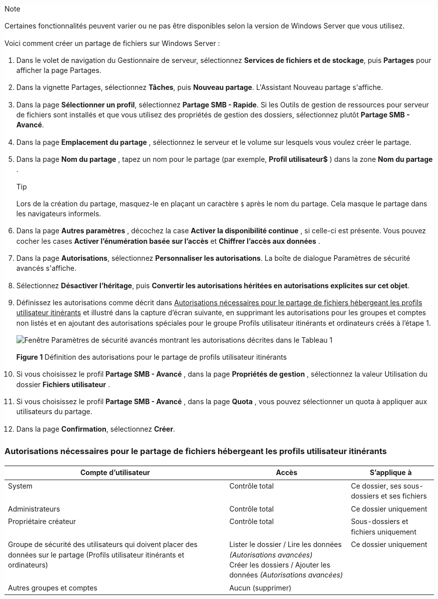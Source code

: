 > [!NOTE]
> Certaines fonctionnalités peuvent varier ou ne pas être disponibles selon la version de Windows Server que vous utilisez.

Voici comment créer un partage de fichiers sur Windows Server :

1. Dans le volet de navigation du Gestionnaire de serveur, sélectionnez **Services de fichiers et de stockage**, puis **Partages** pour afficher la page Partages.
2. Dans la vignette Partages, sélectionnez **Tâches**, puis **Nouveau partage**. L'Assistant Nouveau partage s'affiche.
3. Dans la page **Sélectionner un profil**, sélectionnez **Partage SMB - Rapide**. Si les Outils de gestion de ressources pour serveur de fichiers sont installés et que vous utilisez des propriétés de gestion des dossiers, sélectionnez plutôt **Partage SMB - Avancé**.
4. Dans la page **Emplacement du partage** , sélectionnez le serveur et le volume sur lesquels vous voulez créer le partage.
5. Dans la page **Nom du partage** , tapez un nom pour le partage (par exemple, **Profil utilisateur$** ) dans la zone **Nom du partage** .

    > [!TIP]
    > Lors de la création du partage, masquez-le en plaçant un caractère ```$``` après le nom du partage. Cela masque le partage dans les navigateurs informels.

6. Dans la page **Autres paramètres** , décochez la case **Activer la disponibilité continue** , si celle-ci est présente. Vous pouvez cocher les cases **Activer l’énumération basée sur l’accès** et **Chiffrer l’accès aux données** .
7. Dans la page **Autorisations**, sélectionnez **Personnaliser les autorisations**. La boîte de dialogue Paramètres de sécurité avancés s'affiche.
8. Sélectionnez **Désactiver l’héritage**, puis **Convertir les autorisations héritées en autorisations explicites sur cet objet**.
9. Définissez les autorisations comme décrit dans [Autorisations nécessaires pour le partage de fichiers hébergeant les profils utilisateur itinérants](#required-permissions-for-the-file-share-hosting-roaming-user-profiles) et illustré dans la capture d’écran suivante, en supprimant les autorisations pour les groupes et comptes non listés et en ajoutant des autorisations spéciales pour le groupe Profils utilisateur itinérants et ordinateurs créés à l’étape 1.
    
    ![Fenêtre Paramètres de sécurité avancés montrant les autorisations décrites dans le Tableau 1](media/advanced-security-user-profiles.jpg)
    
    **Figure 1** Définition des autorisations pour le partage de profils utilisateur itinérants
10. Si vous choisissez le profil **Partage SMB - Avancé** , dans la page **Propriétés de gestion** , sélectionnez la valeur Utilisation du dossier **Fichiers utilisateur** .
11. Si vous choisissez le profil **Partage SMB - Avancé** , dans la page **Quota** , vous pouvez sélectionner un quota à appliquer aux utilisateurs du partage.
12. Dans la page **Confirmation**, sélectionnez **Créer**.

### <a name="required-permissions-for-the-file-share-hosting-roaming-user-profiles"></a>Autorisations nécessaires pour le partage de fichiers hébergeant les profils utilisateur itinérants

| Compte d’utilisateur | Accès | S’applique à |
|   -   |   -   |   -   |
|   System    |  Contrôle total     |  Ce dossier, ses sous-dossiers et ses fichiers     |
|  Administrateurs     |  Contrôle total     |  Ce dossier uniquement     |
|  Propriétaire créateur     |  Contrôle total     |  Sous-dossiers et fichiers uniquement     |
| Groupe de sécurité des utilisateurs qui doivent placer des données sur le partage (Profils utilisateur itinérants et ordinateurs)      |  Lister le dossier / Lire les données *(Autorisations avancées)* <br />Créer les dossiers / Ajouter les données *(Autorisations avancées)* |  Ce dossier uniquement     |
| Autres groupes et comptes   |  Aucun (supprimer)     |       |
